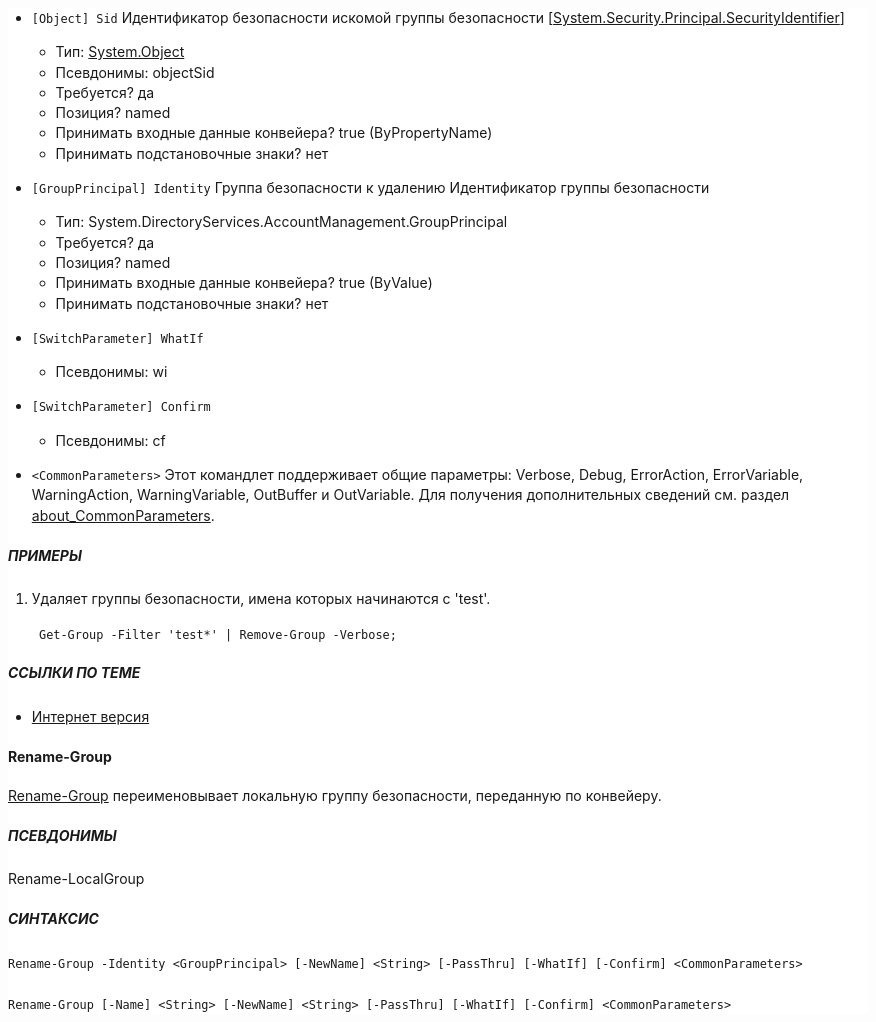 - `[Object] Sid`
	Идентификатор безопасности искомой группы безопасности
	[[System.Security.Principal.SecurityIdentifier][]]
	* Тип: [System.Object][]
	* Псевдонимы: objectSid
	* Требуется? да
	* Позиция? named
	* Принимать входные данные конвейера? true (ByPropertyName)
	* Принимать подстановочные знаки? нет

- `[GroupPrincipal] Identity`
	Группа безопасности к удалению
	Идентификатор группы безопасности
	* Тип: System.DirectoryServices.AccountManagement.GroupPrincipal
	* Требуется? да
	* Позиция? named
	* Принимать входные данные конвейера? true (ByValue)
	* Принимать подстановочные знаки? нет

- `[SwitchParameter] WhatIf`
	* Псевдонимы: wi

- `[SwitchParameter] Confirm`
	* Псевдонимы: cf

- `<CommonParameters>`
	Этот командлет поддерживает общие параметры: Verbose, Debug,
	ErrorAction, ErrorVariable, WarningAction, WarningVariable,
	OutBuffer и OutVariable. Для получения дополнительных сведений см. раздел
	[about_CommonParameters][].


##### ПРИМЕРЫ

1. Удаляет группы безопасности, имена которых начинаются с 'test'.

		Get-Group -Filter 'test*' | Remove-Group -Verbose;

##### ССЫЛКИ ПО ТЕМЕ

- [Интернет версия](https://github.com/IT-Service/ITG.DomainUtils.LocalGroups#Remove-Group)

#### Rename-Group

[Rename-Group][] переименовывает локальную группу безопасности, переданную по конвейеру.

##### ПСЕВДОНИМЫ

Rename-LocalGroup

##### СИНТАКСИС

	Rename-Group -Identity <GroupPrincipal> [-NewName] <String> [-PassThru] [-WhatIf] [-Confirm] <CommonParameters>

	Rename-Group [-Name] <String> [-NewName] <String> [-PassThru] [-WhatIf] [-Confirm] <CommonParameters>


[about_CommonParameters]: <http://go.microsoft.com/fwlink/?LinkID=113216> "Describes the parameters that can be used with any cmdlet."
[Add-GroupMember]: <#add-groupmember> "Добавляет учётные записи и/или группы в указанную локальную группу безопасности."
[Get-Group]: <#get-group> "Возвращает локальную группу безопасности."
[Get-GroupMember]: <#get-groupmember> "Возвращает членов локальной группы безопасности."
[Microsoft.ActiveDirectory.Management.ADAccount]: <http://msdn.microsoft.com/ru-ru/library/microsoft.activedirectory.management.adaccount.aspx> "ADAccount Class (Microsoft.ActiveDirectory.Management)"
[New-Group]: <#new-group> "Создаёт локальную группу безопасности."
[Remove-Group]: <#remove-group> "Удаляет локальную группу безопасности."
[Remove-GroupMember]: <#remove-groupmember> "Удаляет учётные записи и/или группы из указанной локальной группы безопасности."
[Rename-Group]: <#rename-group> "Переименовывает локальную группу безопасности."
[System.Array]: <http://msdn.microsoft.com/ru-ru/library/system.array.aspx> "Array Class (System)"
[System.Object]: <http://msdn.microsoft.com/ru-ru/library/system.object.aspx> "Object Class (System)"
[System.Security.Principal.SecurityIdentifier]: <http://msdn.microsoft.com/ru-ru/library/system.security.principal.securityidentifier.aspx> "SecurityIdentifier Class (System.Security.Principal)"
[System.String]: <http://msdn.microsoft.com/ru-ru/library/system.string.aspx> "String Class (System)"
[Test-Group]: <#test-group> "Проверяет наличие локальной группы безопасности."
[Test-GroupMember]: <#test-groupmember> "Проверяет наличие учётных записей в указанной локальной группе безопасности."